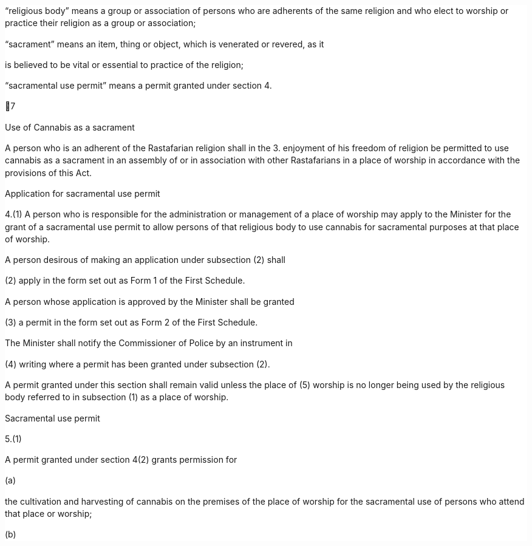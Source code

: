 “religious body” means a group or association of persons who are adherents of
the same religion and who elect to worship or practice their religion as a
group or association;

“sacrament” means an item, thing or object, which is venerated or revered, as it

is believed to be vital or essential to practice of the religion;

“sacramental use permit” means a permit granted under section 4.

7

Use of Cannabis as a sacrament

A person who is an adherent of the Rastafarian religion shall in the
3.
enjoyment of his freedom of religion be permitted to use cannabis as a sacrament
in an assembly of or in association with other Rastafarians in a place of worship
in accordance with the provisions of this Act.

Application for sacramental use permit

4.(1)
A person who is responsible for the administration or management of
a place of worship may apply to the Minister for the grant of a sacramental use
permit to allow persons of that religious body to use cannabis for sacramental
purposes at that place of worship.

A  person  desirous  of  making  an  application  under  subsection  (2)  shall

(2)
apply in the form set out as Form 1 of the First Schedule.

A person whose application is approved by the Minister shall be granted

(3)
a permit in the form set out as Form 2 of the First Schedule.

The Minister shall notify the Commissioner of Police by an instrument in

(4)
writing where a permit has been granted under subsection (2).

A permit granted under this section shall remain valid unless the place of
(5)
worship is no longer being used by the religious body referred to in subsection
(1) as a place of worship.

Sacramental use permit

5.(1)

A permit granted under section 4(2) grants permission for

(a)

the cultivation and harvesting of cannabis on the premises of the place
of worship for the sacramental use of persons who attend that place or
worship;

(b)
